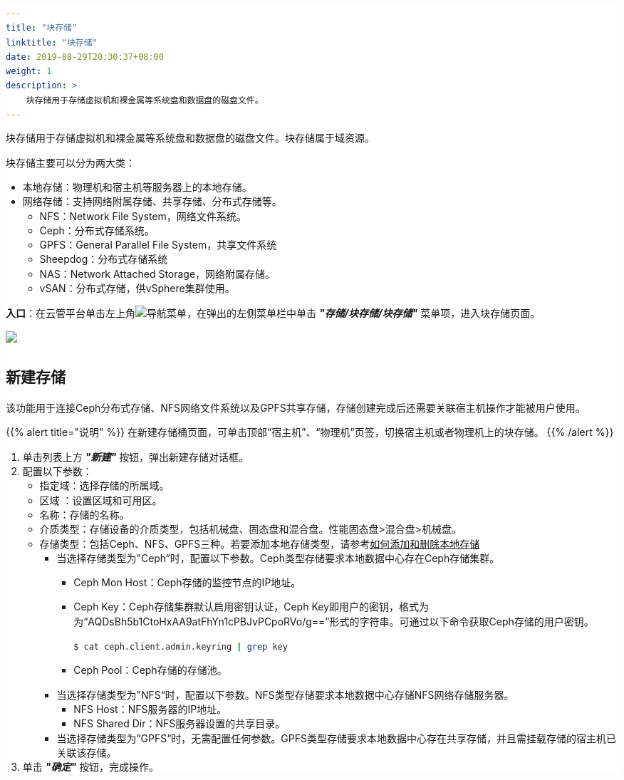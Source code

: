 ```yaml
---
title: "块存储"
linktitle: "块存储"
date: 2019-08-29T20:30:37+08:00
weight: 1
description: >
    块存储用于存储虚拟机和裸金属等系统盘和数据盘的磁盘文件。
---
```


块存储用于存储虚拟机和裸金属等系统盘和数据盘的磁盘文件。块存储属于域资源。

块存储主要可以分为两大类：

- 本地存储：物理机和宿主机等服务器上的本地存储。
- 网络存储：支持网络附属存储、共享存储、分布式存储等。
  - NFS：Network File System，网络文件系统。
  - Ceph：分布式存储系统。
  - GPFS：General Parallel File System，共享文件系统
  - Sheepdog：分布式存储系统
  - NAS：Network Attached Storage，网络附属存储。
  - vSAN：分布式存储，供vSphere集群使用。

**入口**：在云管平台单击左上角![](../../images/intro/nav.png)导航菜单，在弹出的左侧菜单栏中单击 **_"存储/块存储/块存储"_** 菜单项，进入块存储页面。

![](../../images/storage/blockstorage.png)


## 新建存储

该功能用于连接Ceph分布式存储、NFS网络文件系统以及GPFS共享存储，存储创建完成后还需要关联宿主机操作才能被用户使用。

{{% alert title="说明" %}}
在新建存储桶页面，可单击顶部“宿主机”、“物理机”页签，切换宿主机或者物理机上的块存储。
{{% /alert %}}

1. 单击列表上方 **_"新建"_** 按钮，弹出新建存储对话框。
2. 配置以下参数：
   - 指定域：选择存储的所属域。
   - 区域 ：设置区域和可用区。
   - 名称：存储的名称。
   - 介质类型：存储设备的介质类型，包括机械盘、固态盘和混合盘。性能固态盘>混合盘>机械盘。
   - 存储类型：包括Ceph、NFS、GPFS三种。若要添加本地存储类型，请参考[如何添加和删除本地存储](../../../function_principle/onpremise/storage/blockstorage/add-storage)
      - 当选择存储类型为"Ceph“时，配置以下参数。Ceph类型存储要求本地数据中心存在Ceph存储集群。
          - Ceph Mon Host：Ceph存储的监控节点的IP地址。
          - Ceph Key：Ceph存储集群默认启用密钥认证，Ceph Key即用户的密钥，格式为为“AQDsBh5b1CtoHxAA9atFhYn1cPBJvPCpoRVo/g==”形式的字符串。可通过以下命令获取Ceph存储的用户密钥。

            ```bash
            $ cat ceph.client.admin.keyring | grep key
            ```

          - Ceph Pool：Ceph存储的存储池。
      - 当选择存储类型为"NFS“时，配置以下参数。NFS类型存储要求本地数据中心存储NFS网络存储服务器。
          - NFS Host：NFS服务器的IP地址。
          - NFS Shared Dir：NFS服务器设置的共享目录。
      - 当选择存储类型为”GPFS“时，无需配置任何参数。GPFS类型存储要求本地数据中心存在共享存储，并且需挂载存储的宿主机已关联该存储。
3. 单击 **_"确定"_** 按钮，完成操作。
